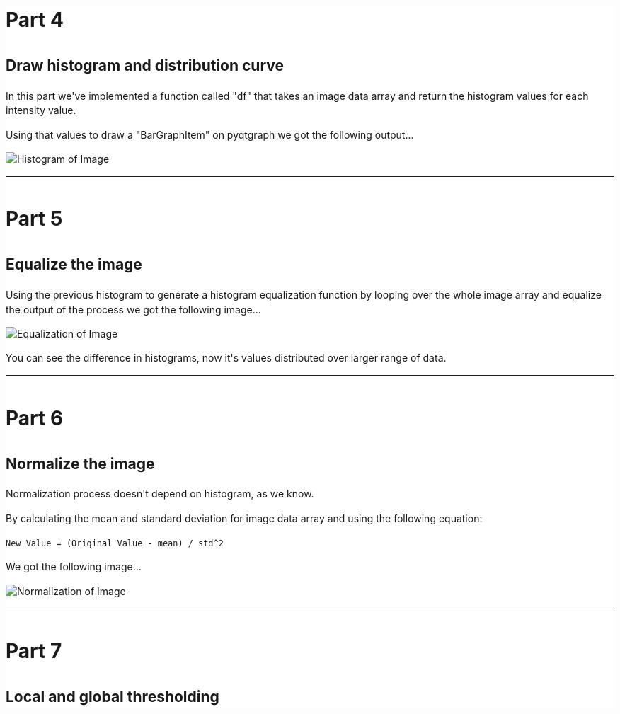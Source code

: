
# Part 4

## Draw histogram and distribution curve

In this part we've implemented a function called "df" that takes an image data array and return the histogram values for each intensity value.

Using that values to draw a "BarGraphItem" on pyqtgraph we got the following output...

![Histogram of Image](Screenshots/histogram_img.png)

---

# Part 5

## Equalize the image

Using the previous histogram to generate a histogram equalization function by looping over the whole image array and equalize the output of the process we got the following image...

![Equalization of Image](Screenshots/eq_img.png)

You can see the difference in histograms, now it's values distributed over larger range of data.

---

# Part 6

## Normalize the image

Normalization process doesn't depend on histogram, as we know.

By calculating the mean and standard deviation for image data array and using the following equation:

`New Value = (Original Value - mean) / std^2`

We got the following image...

![Normalization of Image](Screenshots/norm_img.png)

---

# Part 7

## Local and global thresholding
